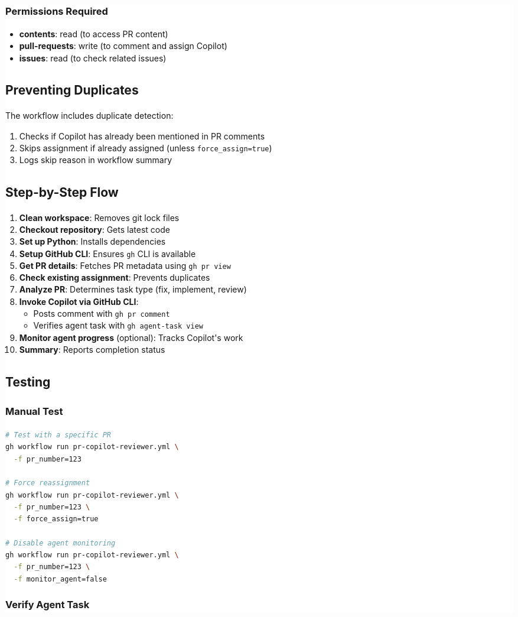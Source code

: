 ### Permissions Required

- **contents**: read (to access PR content)
- **pull-requests**: write (to comment and assign Copilot)
- **issues**: read (to check related issues)

## Preventing Duplicates

The workflow includes duplicate detection:

1. Checks if Copilot has already been mentioned in PR comments
2. Skips assignment if already assigned (unless `force_assign=true`)
3. Logs skip reason in workflow summary

## Step-by-Step Flow

1. **Clean workspace**: Removes git lock files
2. **Checkout repository**: Gets latest code
3. **Set up Python**: Installs dependencies
4. **Setup GitHub CLI**: Ensures `gh` CLI is available
5. **Get PR details**: Fetches PR metadata using `gh pr view`
6. **Check existing assignment**: Prevents duplicates
7. **Analyze PR**: Determines task type (fix, implement, review)
8. **Invoke Copilot via GitHub CLI**: 
   - Posts comment with `gh pr comment`
   - Verifies agent task with `gh agent-task view`
9. **Monitor agent progress** (optional): Tracks Copilot's work
10. **Summary**: Reports completion status

## Testing

### Manual Test

```bash
# Test with a specific PR
gh workflow run pr-copilot-reviewer.yml \
  -f pr_number=123

# Force reassignment
gh workflow run pr-copilot-reviewer.yml \
  -f pr_number=123 \
  -f force_assign=true

# Disable agent monitoring
gh workflow run pr-copilot-reviewer.yml \
  -f pr_number=123 \
  -f monitor_agent=false
```

### Verify Agent Task
